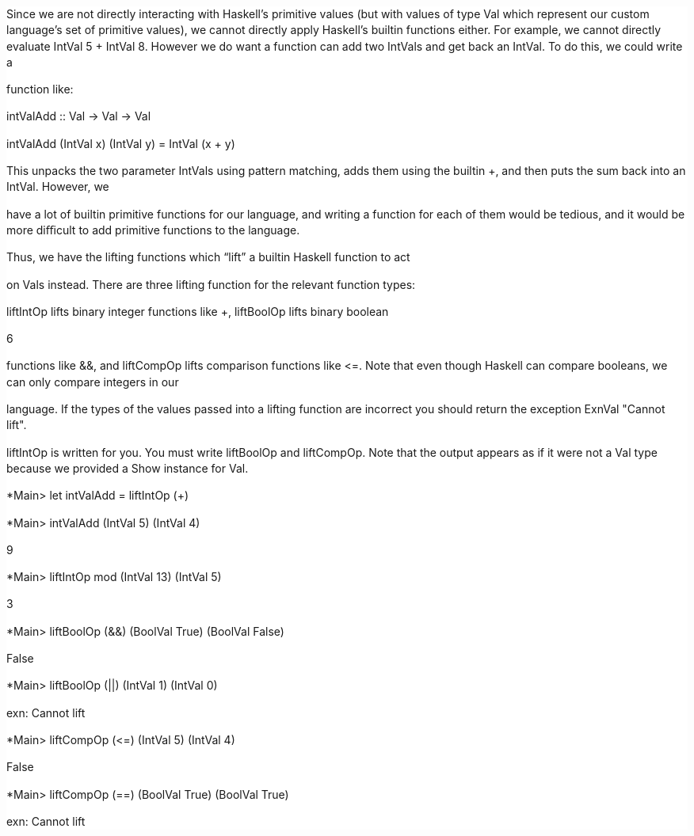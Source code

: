 Since we are not directly interacting with Haskell’s primitive values (but with values of type Val which represent our custom language’s set of primitive values),
we cannot directly apply Haskell’s builtin functions either. For example, we cannot directly evaluate IntVal 5 + IntVal 8. However we do want a function can add two IntVals and get back an IntVal. To do this, we could write a

function like:

intValAdd :: Val -> Val -> Val

intValAdd (IntVal x) (IntVal y) = IntVal (x + y)

This unpacks the two parameter IntVals using pattern matching, adds them using the builtin +, and then puts the sum back into an IntVal. However, we

have a lot of builtin primitive functions for our language, and writing a function for each of them would be tedious, and it would be more diﬃcult to add primitive functions to the language.

Thus, we have the lifting functions which “lift” a builtin Haskell function to act

on Vals instead. There are three lifting function for the relevant function types:

liftIntOp lifts binary integer functions like +, liftBoolOp lifts binary boolean


6





functions like &&, and liftCompOp lifts comparison functions like <=. Note that even though Haskell can compare booleans, we can only compare integers in our

language. If the types of the values passed into a lifting function are incorrect you should return the exception ExnVal "Cannot lift".

liftIntOp is written for you. You must write liftBoolOp and liftCompOp. Note that the output appears as if it were not a Val type because we provided a Show instance for Val.

*Main> let intValAdd = liftIntOp (+)

*Main> intValAdd (IntVal 5) (IntVal 4)

9

*Main> liftIntOp mod (IntVal 13) (IntVal 5)

3

*Main> liftBoolOp (&&) (BoolVal True) (BoolVal False)

False

*Main> liftBoolOp (||) (IntVal 1) (IntVal 0)

exn: Cannot lift

*Main> liftCompOp (<=) (IntVal 5) (IntVal 4)

False

*Main> liftCompOp (==) (BoolVal True) (BoolVal True)

exn: Cannot lift
